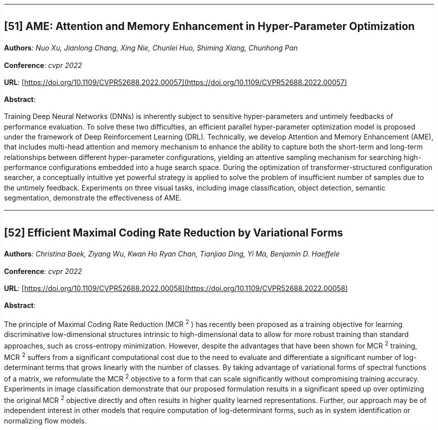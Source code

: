 ----

## [51] AME: Attention and Memory Enhancement in Hyper-Parameter Optimization

**Authors**: *Nuo Xu, Jianlong Chang, Xing Nie, Chunlei Huo, Shiming Xiang, Chunhong Pan*

**Conference**: *cvpr 2022*

**URL**: [https://doi.org/10.1109/CVPR52688.2022.00057](https://doi.org/10.1109/CVPR52688.2022.00057)

**Abstract**:

Training Deep Neural Networks (DNNs) is inherently subject to sensitive hyper-parameters and untimely feedbacks of performance evaluation. To solve these two difficulties, an efficient parallel hyper-parameter optimization model is proposed under the framework of Deep Reinforcement Learning (DRL). Technically, we develop Attention and Memory Enhancement (AME), that includes multi-head attention and memory mechanism to enhance the ability to capture both the short-term and long-term relationships between different hyper-parameter configurations, yielding an attentive sampling mechanism for searching high-performance configurations embedded into a huge search space. During the optimization of transformer-structured configuration searcher, a conceptually intuitive yet powerful strategy is applied to solve the problem of insufficient number of samples due to the untimely feedback. Experiments on three visual tasks, including image classification, object detection, semantic segmentation, demonstrate the effectiveness of AME.

----

## [52] Efficient Maximal Coding Rate Reduction by Variational Forms

**Authors**: *Christina Baek, Ziyang Wu, Kwan Ho Ryan Chan, Tianjiao Ding, Yi Ma, Benjamin D. Haeffele*

**Conference**: *cvpr 2022*

**URL**: [https://doi.org/10.1109/CVPR52688.2022.00058](https://doi.org/10.1109/CVPR52688.2022.00058)

**Abstract**:

The principle of Maximal Coding Rate Reduction (MCR
<sup xmlns:mml="http://www.w3.org/1998/Math/MathML" xmlns:xlink="http://www.w3.org/1999/xlink">2</sup>
) has recently been proposed as a training objective for learning discriminative low-dimensional structures intrinsic to high-dimensional data to allow for more robust training than standard approaches, such as cross-entropy minimization. However, despite the advantages that have been shown for MCR
<sup xmlns:mml="http://www.w3.org/1998/Math/MathML" xmlns:xlink="http://www.w3.org/1999/xlink">2</sup>
 training, MCR
<sup xmlns:mml="http://www.w3.org/1998/Math/MathML" xmlns:xlink="http://www.w3.org/1999/xlink">2</sup>
 suffers from a significant computational cost due to the need to evaluate and differentiate a significant number of log-determinant terms that grows linearly with the number of classes. By taking advantage of variational forms of spectral functions of a matrix, we reformulate the MCR
<sup xmlns:mml="http://www.w3.org/1998/Math/MathML" xmlns:xlink="http://www.w3.org/1999/xlink">2</sup>
 objective to a form that can scale significantly without compromising training accuracy. Experiments in image classification demonstrate that our proposed formulation results in a significant speed up over optimizing the original MCR
<sup xmlns:mml="http://www.w3.org/1998/Math/MathML" xmlns:xlink="http://www.w3.org/1999/xlink">2</sup>
 objective directly and often results in higher quality learned representations. Further, our approach may be of independent interest in other models that require computation of log-determinant forms, such as in system identification or normalizing flow models.
